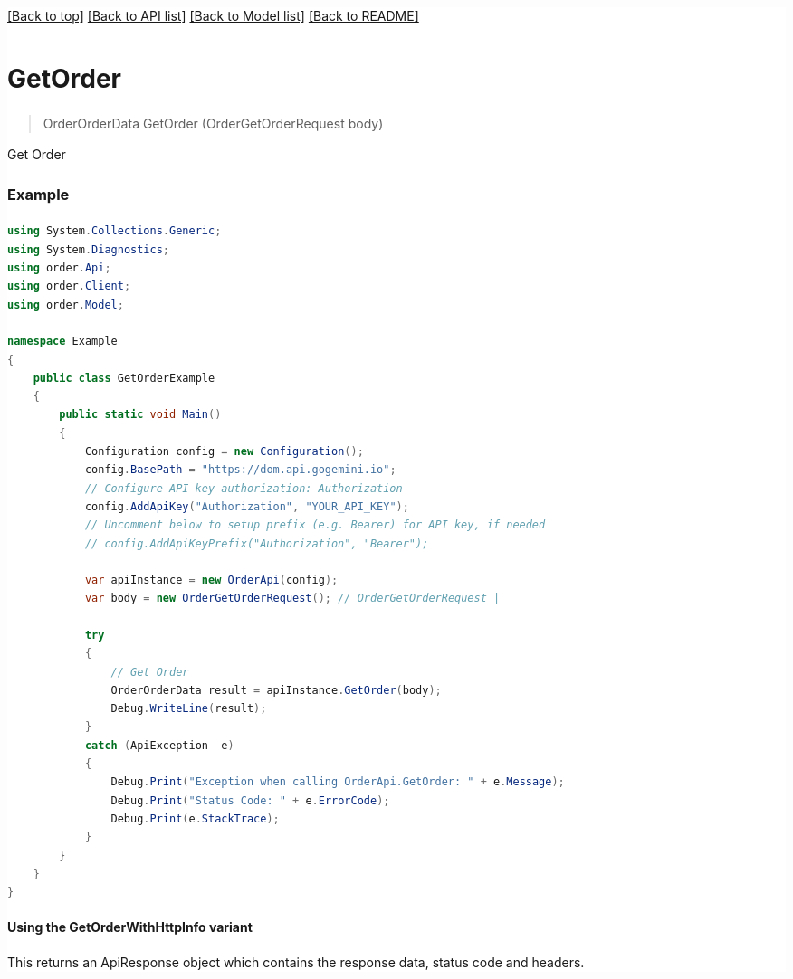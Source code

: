 [[Back to top]](#) [[Back to API list]](../README.md#documentation-for-api-endpoints) [[Back to Model list]](../README.md#documentation-for-models) [[Back to README]](../README.md)

<a id="getorder"></a>
# **GetOrder**
> OrderOrderData GetOrder (OrderGetOrderRequest body)

Get Order

### Example
```csharp
using System.Collections.Generic;
using System.Diagnostics;
using order.Api;
using order.Client;
using order.Model;

namespace Example
{
    public class GetOrderExample
    {
        public static void Main()
        {
            Configuration config = new Configuration();
            config.BasePath = "https://dom.api.gogemini.io";
            // Configure API key authorization: Authorization
            config.AddApiKey("Authorization", "YOUR_API_KEY");
            // Uncomment below to setup prefix (e.g. Bearer) for API key, if needed
            // config.AddApiKeyPrefix("Authorization", "Bearer");

            var apiInstance = new OrderApi(config);
            var body = new OrderGetOrderRequest(); // OrderGetOrderRequest | 

            try
            {
                // Get Order
                OrderOrderData result = apiInstance.GetOrder(body);
                Debug.WriteLine(result);
            }
            catch (ApiException  e)
            {
                Debug.Print("Exception when calling OrderApi.GetOrder: " + e.Message);
                Debug.Print("Status Code: " + e.ErrorCode);
                Debug.Print(e.StackTrace);
            }
        }
    }
}
```

#### Using the GetOrderWithHttpInfo variant
This returns an ApiResponse object which contains the response data, status code and headers.
